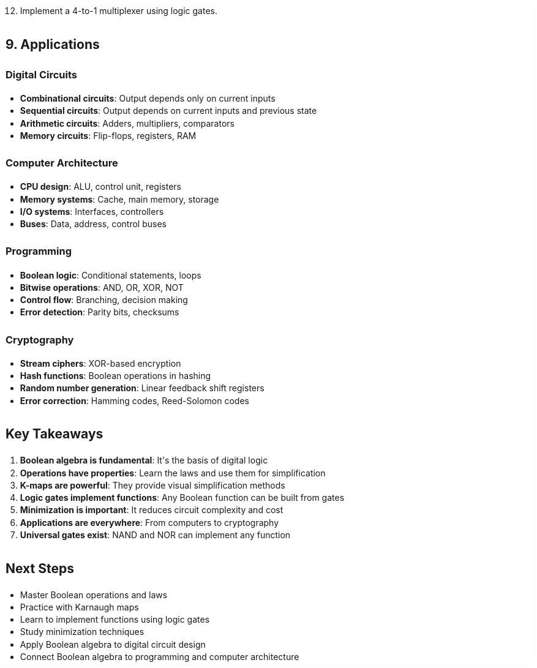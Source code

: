 12. Implement a 4-to-1 multiplexer using logic gates.

## 9. Applications

### Digital Circuits
- **Combinational circuits**: Output depends only on current inputs
- **Sequential circuits**: Output depends on current inputs and previous state
- **Arithmetic circuits**: Adders, multipliers, comparators
- **Memory circuits**: Flip-flops, registers, RAM

### Computer Architecture
- **CPU design**: ALU, control unit, registers
- **Memory systems**: Cache, main memory, storage
- **I/O systems**: Interfaces, controllers
- **Buses**: Data, address, control buses

### Programming
- **Boolean logic**: Conditional statements, loops
- **Bitwise operations**: AND, OR, XOR, NOT
- **Control flow**: Branching, decision making
- **Error detection**: Parity bits, checksums

### Cryptography
- **Stream ciphers**: XOR-based encryption
- **Hash functions**: Boolean operations in hashing
- **Random number generation**: Linear feedback shift registers
- **Error correction**: Hamming codes, Reed-Solomon codes

## Key Takeaways

1. **Boolean algebra is fundamental**: It's the basis of digital logic
2. **Operations have properties**: Learn the laws and use them for simplification
3. **K-maps are powerful**: They provide visual simplification methods
4. **Logic gates implement functions**: Any Boolean function can be built from gates
5. **Minimization is important**: It reduces circuit complexity and cost
6. **Applications are everywhere**: From computers to cryptography
7. **Universal gates exist**: NAND and NOR can implement any function

## Next Steps
- Master Boolean operations and laws
- Practice with Karnaugh maps
- Learn to implement functions using logic gates
- Study minimization techniques
- Apply Boolean algebra to digital circuit design
- Connect Boolean algebra to programming and computer architecture
